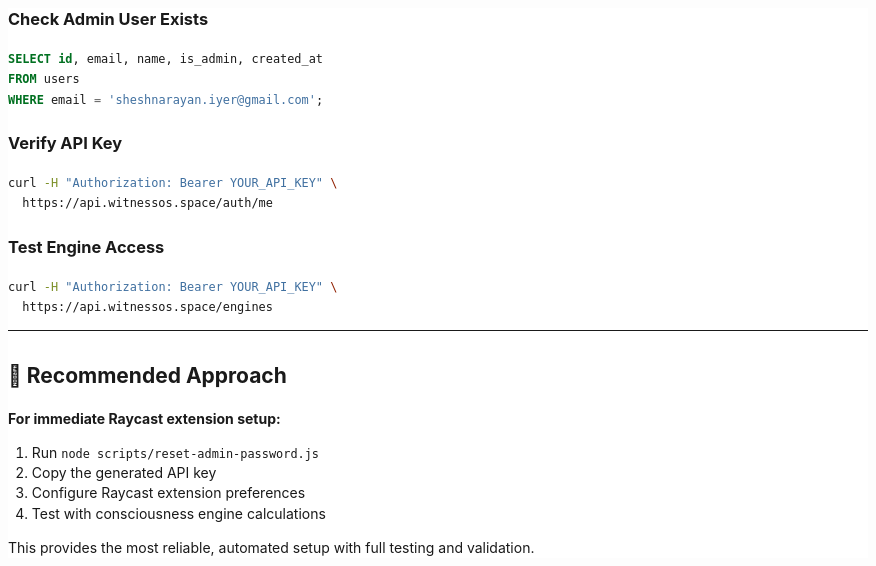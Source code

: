 ### **Check Admin User Exists**
```sql
SELECT id, email, name, is_admin, created_at 
FROM users 
WHERE email = 'sheshnarayan.iyer@gmail.com';
```

### **Verify API Key**
```bash
curl -H "Authorization: Bearer YOUR_API_KEY" \
  https://api.witnessos.space/auth/me
```

### **Test Engine Access**
```bash
curl -H "Authorization: Bearer YOUR_API_KEY" \
  https://api.witnessos.space/engines
```

---

## 🎯 Recommended Approach

**For immediate Raycast extension setup:**
1. Run `node scripts/reset-admin-password.js`
2. Copy the generated API key
3. Configure Raycast extension preferences
4. Test with consciousness engine calculations

This provides the most reliable, automated setup with full testing and validation.
